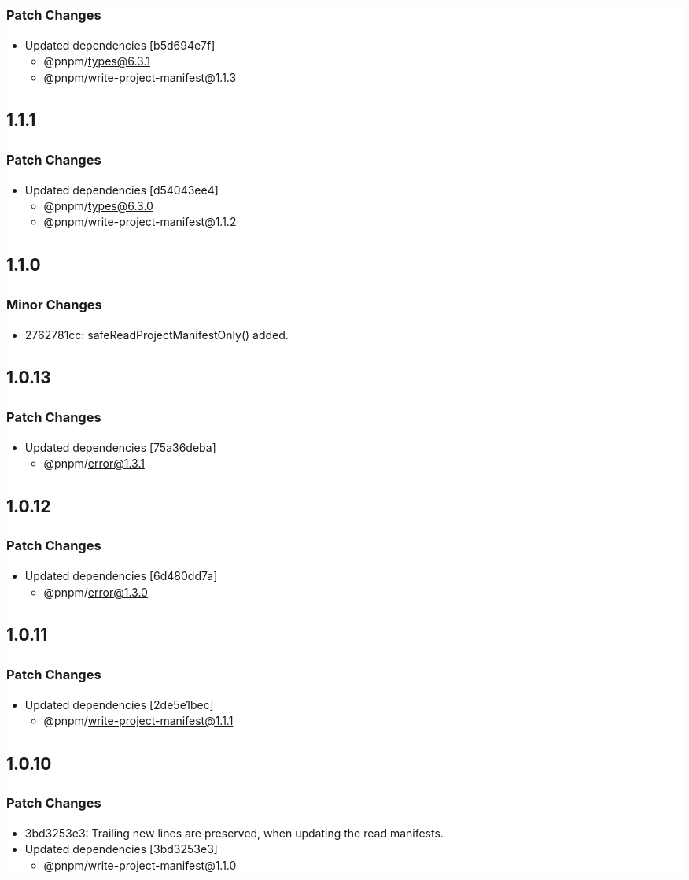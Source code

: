 ### Patch Changes

- Updated dependencies [b5d694e7f]
  - @pnpm/types@6.3.1
  - @pnpm/write-project-manifest@1.1.3

## 1.1.1

### Patch Changes

- Updated dependencies [d54043ee4]
  - @pnpm/types@6.3.0
  - @pnpm/write-project-manifest@1.1.2

## 1.1.0

### Minor Changes

- 2762781cc: safeReadProjectManifestOnly() added.

## 1.0.13

### Patch Changes

- Updated dependencies [75a36deba]
  - @pnpm/error@1.3.1

## 1.0.12

### Patch Changes

- Updated dependencies [6d480dd7a]
  - @pnpm/error@1.3.0

## 1.0.11

### Patch Changes

- Updated dependencies [2de5e1bec]
  - @pnpm/write-project-manifest@1.1.1

## 1.0.10

### Patch Changes

- 3bd3253e3: Trailing new lines are preserved, when updating the read manifests.
- Updated dependencies [3bd3253e3]
  - @pnpm/write-project-manifest@1.1.0
